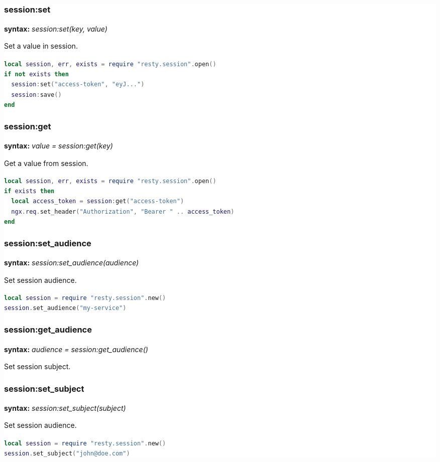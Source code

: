 
### session:set

**syntax:** *session:set(key, value)*

Set a value in session.

```lua
local session, err, exists = require "resty.session".open()
if not exists then
  session:set("access-token", "eyJ...")
  session:save()
end
```


### session:get

**syntax:** *value = session:get(key)*

Get a value from session.

```lua
local session, err, exists = require "resty.session".open()
if exists then
  local access_token = session:get("access-token")
  ngx.req.set_header("Authorization", "Bearer " .. access_token)
end
```

### session:set_audience

**syntax:** *session:set_audience(audience)*

Set session audience.

```lua
local session = require "resty.session".new()
session.set_audience("my-service")
```


### session:get_audience

**syntax:** *audience = session:get_audience()*

Set session subject.


### session:set_subject

**syntax:** *session:set_subject(subject)*

Set session audience.

```lua
local session = require "resty.session".new()
session.set_subject("john@doe.com")
```

